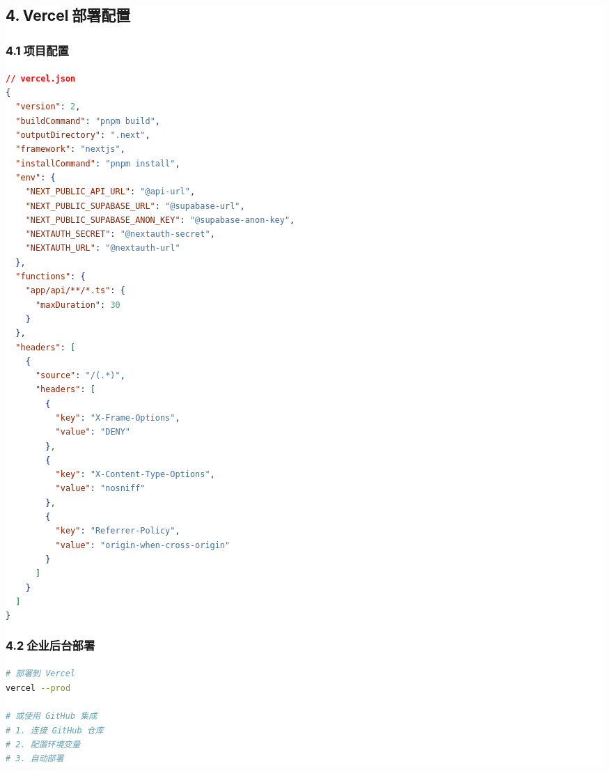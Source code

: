 ## 4. Vercel 部署配置

### 4.1 项目配置
```json
// vercel.json
{
  "version": 2,
  "buildCommand": "pnpm build",
  "outputDirectory": ".next",
  "framework": "nextjs",
  "installCommand": "pnpm install",
  "env": {
    "NEXT_PUBLIC_API_URL": "@api-url",
    "NEXT_PUBLIC_SUPABASE_URL": "@supabase-url",
    "NEXT_PUBLIC_SUPABASE_ANON_KEY": "@supabase-anon-key",
    "NEXTAUTH_SECRET": "@nextauth-secret",
    "NEXTAUTH_URL": "@nextauth-url"
  },
  "functions": {
    "app/api/**/*.ts": {
      "maxDuration": 30
    }
  },
  "headers": [
    {
      "source": "/(.*)",
      "headers": [
        {
          "key": "X-Frame-Options",
          "value": "DENY"
        },
        {
          "key": "X-Content-Type-Options",
          "value": "nosniff"
        },
        {
          "key": "Referrer-Policy",
          "value": "origin-when-cross-origin"
        }
      ]
    }
  ]
}
```

### 4.2 企业后台部署
```bash
# 部署到 Vercel
vercel --prod

# 或使用 GitHub 集成
# 1. 连接 GitHub 仓库
# 2. 配置环境变量
# 3. 自动部署
```
